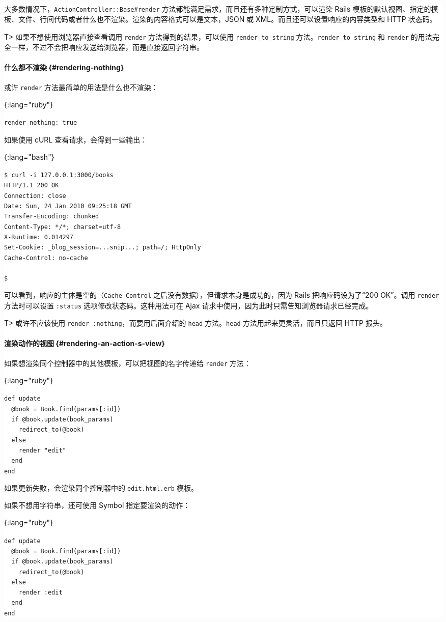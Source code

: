 大多数情况下，`ActionController::Base#render` 方法都能满足需求，而且还有多种定制方式，可以渲染 Rails 模板的默认视图、指定的模板、文件、行间代码或者什么也不渲染。渲染的内容格式可以是文本，JSON 或 XML。而且还可以设置响应的内容类型和 HTTP 状态码。

T> 如果不想使用浏览器直接查看调用 `render` 方法得到的结果，可以使用 `render_to_string` 方法。`render_to_string` 和 `render` 的用法完全一样，不过不会把响应发送给浏览器，而是直接返回字符串。

#### 什么都不渲染 {#rendering-nothing}

或许 `render` 方法最简单的用法是什么也不渲染：

{:lang="ruby"}
~~~
render nothing: true
~~~

如果使用 cURL 查看请求，会得到一些输出：

{:lang="bash"}
~~~
$ curl -i 127.0.0.1:3000/books
HTTP/1.1 200 OK
Connection: close
Date: Sun, 24 Jan 2010 09:25:18 GMT
Transfer-Encoding: chunked
Content-Type: */*; charset=utf-8
X-Runtime: 0.014297
Set-Cookie: _blog_session=...snip...; path=/; HttpOnly
Cache-Control: no-cache

$
~~~

可以看到，响应的主体是空的（`Cache-Control` 之后没有数据），但请求本身是成功的，因为 Rails 把响应码设为了“200 OK”。调用 `render` 方法时可以设置 `:status` 选项修改状态码。这种用法可在 Ajax 请求中使用，因为此时只需告知浏览器请求已经完成。

T> 或许不应该使用 `render :nothing`，而要用后面介绍的 `head` 方法。`head` 方法用起来更灵活，而且只返回 HTTP 报头。

#### 渲染动作的视图 {#rendering-an-action-s-view}

如果想渲染同个控制器中的其他模板，可以把视图的名字传递给 `render` 方法：

{:lang="ruby"}
~~~
def update
  @book = Book.find(params[:id])
  if @book.update(book_params)
    redirect_to(@book)
  else
    render "edit"
  end
end
~~~

如果更新失败，会渲染同个控制器中的 `edit.html.erb` 模板。

如果不想用字符串，还可使用 Symbol 指定要渲染的动作：

{:lang="ruby"}
~~~
def update
  @book = Book.find(params[:id])
  if @book.update(book_params)
    redirect_to(@book)
  else
    render :edit
  end
end
~~~
